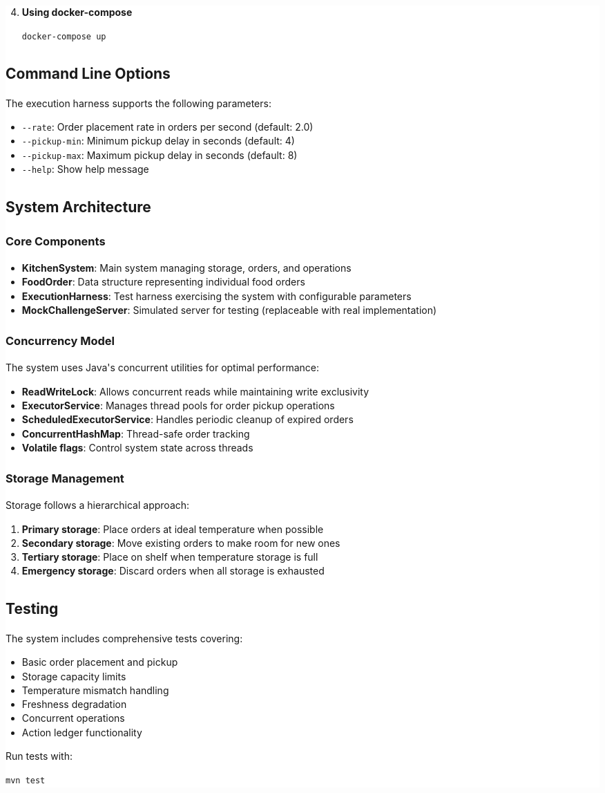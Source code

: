 4. **Using docker-compose**
   ```bash
   docker-compose up
   ```

## Command Line Options

The execution harness supports the following parameters:

- `--rate`: Order placement rate in orders per second (default: 2.0)
- `--pickup-min`: Minimum pickup delay in seconds (default: 4)
- `--pickup-max`: Maximum pickup delay in seconds (default: 8)
- `--help`: Show help message

## System Architecture

### Core Components

- **KitchenSystem**: Main system managing storage, orders, and operations
- **FoodOrder**: Data structure representing individual food orders
- **ExecutionHarness**: Test harness exercising the system with configurable parameters
- **MockChallengeServer**: Simulated server for testing (replaceable with real implementation)

### Concurrency Model

The system uses Java's concurrent utilities for optimal performance:
- **ReadWriteLock**: Allows concurrent reads while maintaining write exclusivity
- **ExecutorService**: Manages thread pools for order pickup operations
- **ScheduledExecutorService**: Handles periodic cleanup of expired orders
- **ConcurrentHashMap**: Thread-safe order tracking
- **Volatile flags**: Control system state across threads

### Storage Management

Storage follows a hierarchical approach:
1. **Primary storage**: Place orders at ideal temperature when possible
2. **Secondary storage**: Move existing orders to make room for new ones
3. **Tertiary storage**: Place on shelf when temperature storage is full
4. **Emergency storage**: Discard orders when all storage is exhausted

## Testing

The system includes comprehensive tests covering:
- Basic order placement and pickup
- Storage capacity limits
- Temperature mismatch handling
- Freshness degradation
- Concurrent operations
- Action ledger functionality

Run tests with:
```bash
mvn test
```
